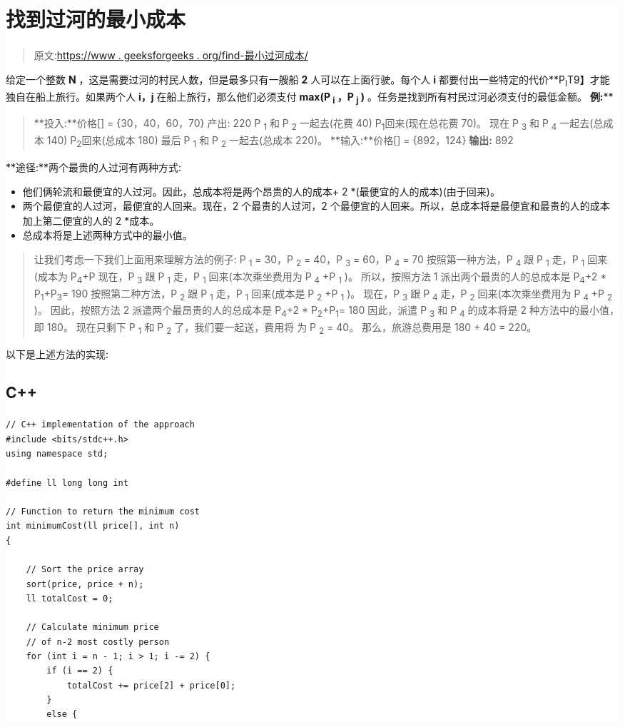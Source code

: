 # 找到过河的最小成本

> 原文:[https://www . geeksforgeeks . org/find-最小过河成本/](https://www.geeksforgeeks.org/find-the-minimum-cost-to-cross-the-river/)

给定一个整数 **N** ，这是需要过河的村民人数，但是最多只有一艘船 **2** 人可以在上面行驶。每个人 **i** 都要付出一些特定的代价**P<sub>I</sub>T9】才能独自在船上旅行。如果两个人 **i，j** 在船上旅行，那么他们必须支付 **max(P <sub>i</sub> ，P <sub>j</sub> )** 。任务是找到所有村民过河必须支付的最低金额。
**例:**** 

> **投入:**价格[] = {30，40，60，70}
> 产出: 220
> P <sub>1</sub> 和 P <sub>2</sub> 一起去(花费 40)
> P<sub>1</sub>回来(现在总花费 70)。
> 现在 P <sub>3</sub> 和 P <sub>4</sub> 一起去(总成本 140)
> P<sub>2</sub>回来(总成本 180)
> 最后 P <sub>1</sub> 和 P <sub>2</sub> 一起去(总成本 220)。
> **输入:**价格[] = {892，124}
> **输出:** 892

**途径:**两个最贵的人过河有两种方式:

*   他们俩轮流和最便宜的人过河。因此，总成本将是两个昂贵的人的成本+ 2 *(最便宜的人的成本)(由于回来)。
*   两个最便宜的人过河，最便宜的人回来。现在，2 个最贵的人过河，2 个最便宜的人回来。所以，总成本将是最便宜和最贵的人的成本加上第二便宜的人的 2 *成本。
*   总成本将是上述两种方式中的最小值。

> 让我们考虑一下我们上面用来理解方法的例子:
> P <sub>1</sub> = 30，P <sub>2</sub> = 40，P <sub>3</sub> = 60，P <sub>4</sub> = 70
> 按照第一种方法，P <sub>4</sub> 跟 P <sub>1</sub> 走，P <sub>1</sub> 回来(成本为 P<sub>4</sub>+P
> 现在，P <sub>3</sub> 跟 P <sub>1</sub> 走，P <sub>1</sub> 回来(本次乘坐费用为 P <sub>4</sub> +P <sub>1</sub> )。
> 所以，按照方法 1 派出两个最贵的人的总成本是 P<sub>4</sub>+2 * P<sub>1</sub>+P<sub>3</sub>= 190
> 按照第二种方法，P <sub>2</sub> 跟 P <sub>1</sub> 走，P <sub>1</sub> 回来(成本是 P <sub>2</sub> +P <sub>1</sub> )。
> 现在，P <sub>3</sub> 跟 P <sub>4</sub> 走，P <sub>2</sub> 回来(本次乘坐费用为 P <sub>4</sub> +P <sub>2</sub> )。
> 因此，按照方法 2 派遣两个最昂贵的人的总成本是 P<sub>4</sub>+2 * P<sub>2</sub>+P<sub>1</sub>= 180
> 因此，派遣 P <sub>3</sub> 和 P <sub>4</sub> 的成本将是 2 种方法中的最小值，即 180。
> 现在只剩下 P <sub>1</sub> 和 P <sub>2</sub> 了，我们要一起送，费用将
> 为 P <sub>2</sub> = 40。
> 那么，旅游总费用是 180 + 40 = 220。

以下是上述方法的实现:

## C++

```
// C++ implementation of the approach
#include <bits/stdc++.h>
using namespace std;

#define ll long long int

// Function to return the minimum cost
int minimumCost(ll price[], int n)
{

    // Sort the price array
    sort(price, price + n);
    ll totalCost = 0;

    // Calculate minimum price
    // of n-2 most costly person
    for (int i = n - 1; i > 1; i -= 2) {
        if (i == 2) {
            totalCost += price[2] + price[0];
        }
        else {

```